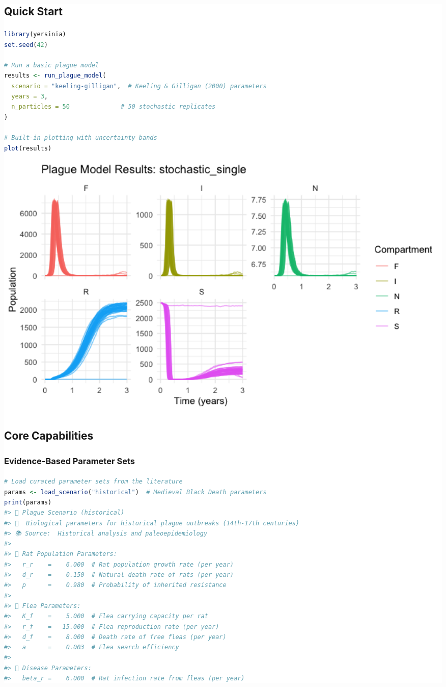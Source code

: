 ## Quick Start

``` r
library(yersinia)
set.seed(42)

# Run a basic plague model
results <- run_plague_model(
  scenario = "keeling-gilligan",  # Keeling & Gilligan (2000) parameters
  years = 3,
  n_particles = 50              # 50 stochastic replicates
)

# Built-in plotting with uncertainty bands  
plot(results)
```

<img src="man/figures/README-quickstart-1.png" width="100%" />

## Core Capabilities

### Evidence-Based Parameter Sets

``` r
# Load curated parameter sets from the literature
params <- load_scenario("historical")  # Medieval Black Death parameters
print(params)
#> 🦠 Plague Scenario (historical)
#> 📄  Biological parameters for historical plague outbreaks (14th-17th centuries) 
#> 📚 Source:  Historical analysis and paleoepidemiology 
#> 
#> 🐀 Rat Population Parameters:
#>   r_r    =    6.000  # Rat population growth rate (per year)
#>   d_r    =    0.150  # Natural death rate of rats (per year)
#>   p      =    0.980  # Probability of inherited resistance
#> 
#> 🦟 Flea Parameters:
#>   K_f    =    5.000  # Flea carrying capacity per rat
#>   r_f    =   15.000  # Flea reproduction rate (per year)
#>   d_f    =    8.000  # Death rate of free fleas (per year)
#>   a      =    0.003  # Flea search efficiency
#> 
#> 🔬 Disease Parameters:
#>   beta_r =    6.000  # Rat infection rate from fleas (per year)
```